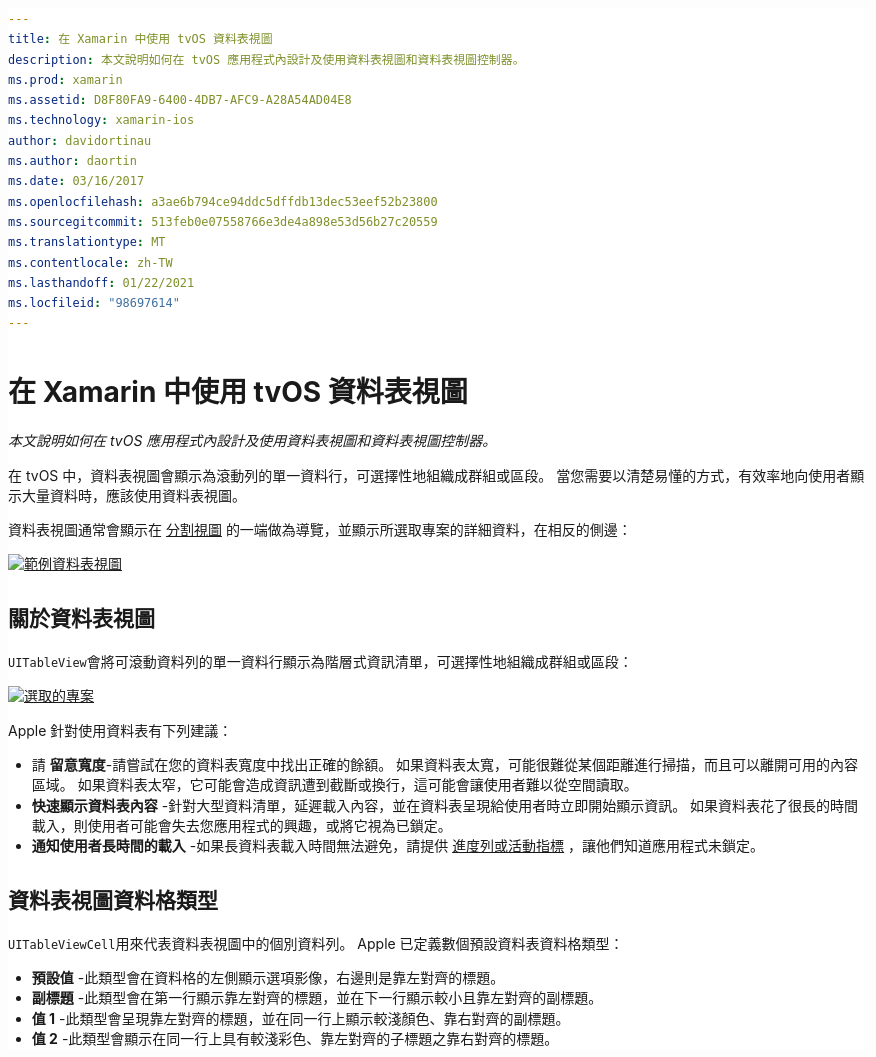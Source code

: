 ```yaml
---
title: 在 Xamarin 中使用 tvOS 資料表視圖
description: 本文說明如何在 tvOS 應用程式內設計及使用資料表視圖和資料表視圖控制器。
ms.prod: xamarin
ms.assetid: D8F80FA9-6400-4DB7-AFC9-A28A54AD04E8
ms.technology: xamarin-ios
author: davidortinau
ms.author: daortin
ms.date: 03/16/2017
ms.openlocfilehash: a3ae6b794ce94ddc5dffdb13dec53eef52b23800
ms.sourcegitcommit: 513feb0e07558766e3de4a898e53d56b27c20559
ms.translationtype: MT
ms.contentlocale: zh-TW
ms.lasthandoff: 01/22/2021
ms.locfileid: "98697614"
---
```

# <a name="working-with-tvos-table-views-in-xamarin"></a>在 Xamarin 中使用 tvOS 資料表視圖

_本文說明如何在 tvOS 應用程式內設計及使用資料表視圖和資料表視圖控制器。_

在 tvOS 中，資料表視圖會顯示為滾動列的單一資料行，可選擇性地組織成群組或區段。 當您需要以清楚易懂的方式，有效率地向使用者顯示大量資料時，應該使用資料表視圖。

資料表視圖通常會顯示在 [分割視圖](~/ios/tvos/user-interface/split-views.md) 的一端做為導覽，並顯示所選取專案的詳細資料，在相反的側邊：

[![範例資料表視圖](table-views-images/intro01.png)](table-views-images/intro01.png#lightbox)

<a name="About-Table-Views"></a>

## <a name="about-table-views"></a>關於資料表視圖

`UITableView`會將可滾動資料列的單一資料行顯示為階層式資訊清單，可選擇性地組織成群組或區段： 

[![選取的專案](table-views-images/table01.png)](table-views-images/table01.png#lightbox)

Apple 針對使用資料表有下列建議：

- 請 **留意寬度**-請嘗試在您的資料表寬度中找出正確的餘額。 如果資料表太寬，可能很難從某個距離進行掃描，而且可以離開可用的內容區域。 如果資料表太窄，它可能會造成資訊遭到截斷或換行，這可能會讓使用者難以從空間讀取。
- **快速顯示資料表內容** -針對大型資料清單，延遲載入內容，並在資料表呈現給使用者時立即開始顯示資訊。 如果資料表花了很長的時間載入，則使用者可能會失去您應用程式的興趣，或將它視為已鎖定。
- **通知使用者長時間的載入** -如果長資料表載入時間無法避免，請提供 [進度列或活動指標](~/ios/tvos/user-interface/progress-indicators.md) ，讓他們知道應用程式未鎖定。

<a name="Table-Cell-Types"></a>

## <a name="table-view-cell-types"></a>資料表視圖資料格類型

`UITableViewCell`用來代表資料表視圖中的個別資料列。 Apple 已定義數個預設資料表資料格類型：

- **預設值** -此類型會在資料格的左側顯示選項影像，右邊則是靠左對齊的標題。 
- **副標題** -此類型會在第一行顯示靠左對齊的標題，並在下一行顯示較小且靠左對齊的副標題。
- **值 1** -此類型會呈現靠左對齊的標題，並在同一行上顯示較淺顏色、靠右對齊的副標題。
- **值 2** -此類型會顯示在同一行上具有較淺彩色、靠左對齊的子標題之靠右對齊的標題。
